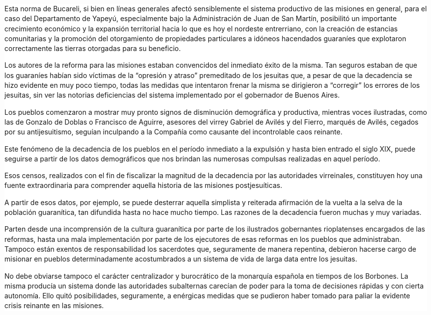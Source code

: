 Esta norma de Bucareli, si bien en líneas generales afectó sensiblemente el sistema productivo de las misiones en general, para el caso del Departamento de Yapeyú, especialmente bajo la Administración de Juan de San Martín, posibilitó un importante crecimiento económico y la expansión territorial hacia lo que es hoy el nordeste entrerriano, con la creación de estancias comunitarias y la promoción del otorgamiento de propiedades particulares a idóneos hacendados guaraníes que explotaron correctamente las tierras otorgadas para su beneficio.

Los autores de la reforma para las misiones estaban convencidos del inmediato éxito de la misma. Tan seguros estaban de que los guaraníes habían sido víctimas de la “opresión y atraso” premeditado de los jesuitas que, a pesar de que la decadencia se hizo evidente en muy poco tiempo, todas las medidas que intentaron frenar la misma se dirigieron a “corregir” los errores de los jesuitas, sin ver las notorias deficiencias del sistema implementado por el gobernador de Buenos Aires.

Los pueblos comenzaron a mostrar muy pronto signos de disminución demográfica y productiva, mientras voces ilustradas, como las de Gonzalo de Doblas o Francisco de Aguirre, asesores del virrey Gabriel de Avilés y del Fierro, marqués de Avilés, cegados por su antijesuitismo, seguían inculpando a la Compañía como causante del incontrolable caos reinante.

Este fenómeno de la decadencia de los pueblos en el período inmediato a la expulsión y hasta bien entrado el siglo XIX, puede seguirse a partir de los datos demográficos que nos brindan las numerosas compulsas realizadas en aquel período.

Esos censos, realizados con el fin de fiscalizar la magnitud de la decadencia por las autoridades virreinales, constituyen hoy una fuente extraordinaria para comprender aquella historia de las misiones postjesuíticas.

A partir de esos datos, por ejemplo, se puede desterrar aquella simplista y reiterada afirmación de la vuelta a la selva de la población guaranítica, tan difundida hasta no hace mucho tiempo. Las razones de la decadencia fueron muchas y muy variadas.

Parten desde una incomprensión de la cultura guaranítica por parte de los ilustrados gobernantes rioplatenses encargados de las reformas, hasta una mala implementación por parte de los ejecutores de esas reformas en los pueblos que administraban. Tampoco están exentos de responsabilidad los sacerdotes que, seguramente de manera repentina, debieron hacerse cargo de misionar en pueblos determinadamente acostumbrados a un sistema de vida de larga data entre los jesuitas.

No debe obviarse tampoco el carácter centralizador y burocrático de la monarquía española en tiempos de los Borbones. La misma producía un sistema donde las autoridades subalternas carecían de poder para la toma de decisiones rápidas y con cierta autonomía. Ello quitó posibilidades, seguramente, a enérgicas medidas que se pudieron haber tomado para paliar la evidente crisis reinante en las misiones.
